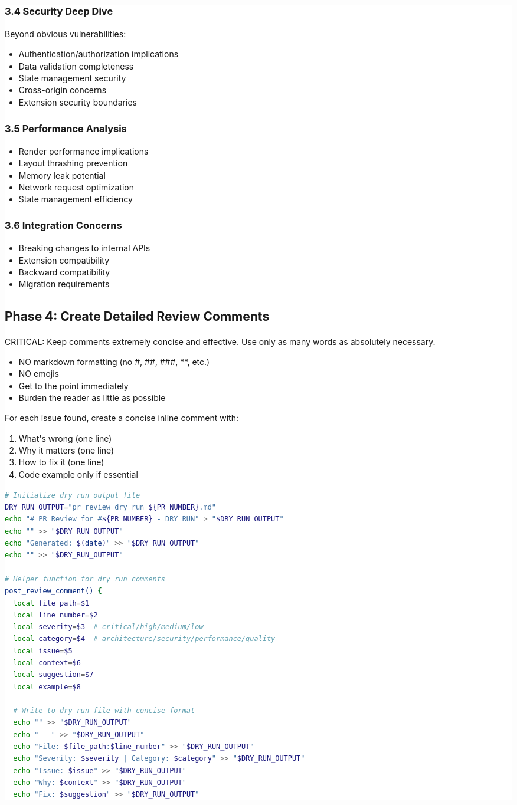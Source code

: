 ### 3.4 Security Deep Dive
Beyond obvious vulnerabilities:
- Authentication/authorization implications
- Data validation completeness
- State management security
- Cross-origin concerns
- Extension security boundaries

### 3.5 Performance Analysis
- Render performance implications
- Layout thrashing prevention
- Memory leak potential
- Network request optimization
- State management efficiency

### 3.6 Integration Concerns
- Breaking changes to internal APIs
- Extension compatibility
- Backward compatibility
- Migration requirements

## Phase 4: Create Detailed Review Comments

CRITICAL: Keep comments extremely concise and effective. Use only as many words as absolutely necessary.
- NO markdown formatting (no #, ##, ###, **, etc.)
- NO emojis
- Get to the point immediately
- Burden the reader as little as possible

For each issue found, create a concise inline comment with:
1. What's wrong (one line)
2. Why it matters (one line)
3. How to fix it (one line)
4. Code example only if essential

```bash
# Initialize dry run output file
DRY_RUN_OUTPUT="pr_review_dry_run_${PR_NUMBER}.md"
echo "# PR Review for #${PR_NUMBER} - DRY RUN" > "$DRY_RUN_OUTPUT"
echo "" >> "$DRY_RUN_OUTPUT"
echo "Generated: $(date)" >> "$DRY_RUN_OUTPUT"
echo "" >> "$DRY_RUN_OUTPUT"

# Helper function for dry run comments
post_review_comment() {
  local file_path=$1
  local line_number=$2
  local severity=$3  # critical/high/medium/low
  local category=$4  # architecture/security/performance/quality
  local issue=$5
  local context=$6
  local suggestion=$7
  local example=$8
  
  # Write to dry run file with concise format
  echo "" >> "$DRY_RUN_OUTPUT"
  echo "---" >> "$DRY_RUN_OUTPUT"
  echo "File: $file_path:$line_number" >> "$DRY_RUN_OUTPUT"
  echo "Severity: $severity | Category: $category" >> "$DRY_RUN_OUTPUT"
  echo "Issue: $issue" >> "$DRY_RUN_OUTPUT"
  echo "Why: $context" >> "$DRY_RUN_OUTPUT"
  echo "Fix: $suggestion" >> "$DRY_RUN_OUTPUT"
```